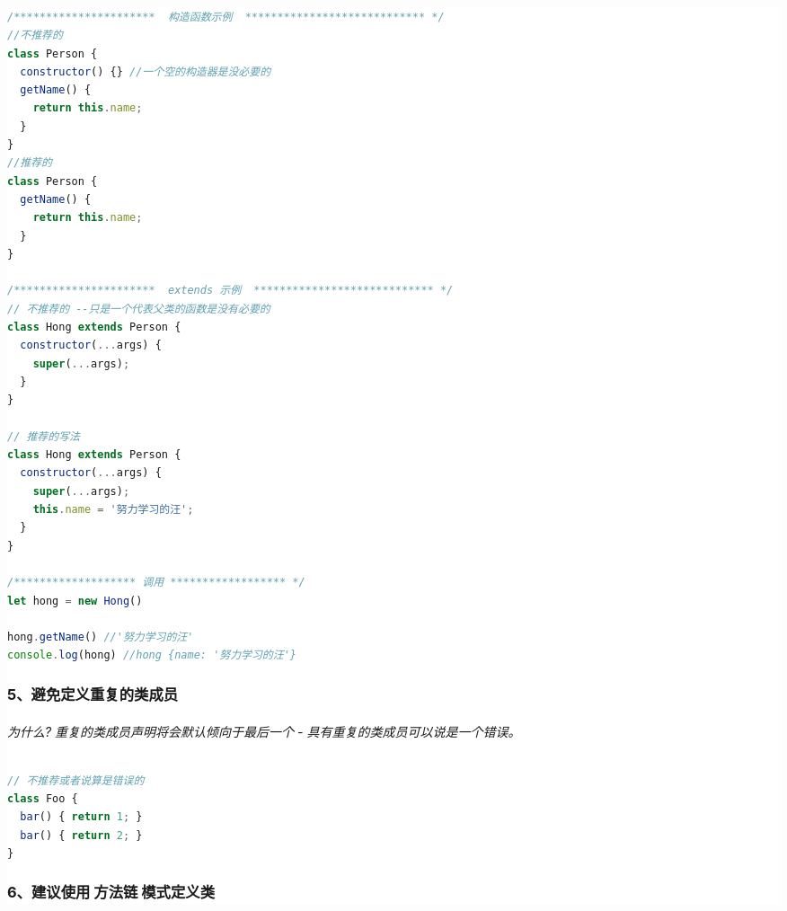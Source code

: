 ```js
/**********************  构造函数示例  **************************** */
//不推荐的
class Person {
  constructor() {} //一个空的构造器是没必要的
  getName() {
    return this.name;
  }
}
//推荐的
class Person {
  getName() {
    return this.name;
  }
}

/**********************  extends 示例  **************************** */
// 不推荐的 --只是一个代表父类的函数是没有必要的
class Hong extends Person {
  constructor(...args) {
    super(...args);
  }
}

// 推荐的写法  
class Hong extends Person {
  constructor(...args) {
    super(...args);
    this.name = '努力学习的汪'; 
  }
}

/******************* 调用 ****************** */
let hong = new Hong()

hong.getName() //'努力学习的汪'
console.log(hong) //hong {name: '努力学习的汪'}
```

### 5、避免定义重复的类成员

 ###### 为什么? 重复的类成员声明将会默认倾向于最后一个 - 具有重复的类成员可以说是一个错误。

```js
// 不推荐或者说算是错误的
class Foo {
  bar() { return 1; }
  bar() { return 2; }
}
```

### 6、建议使用 方法链 模式定义类
